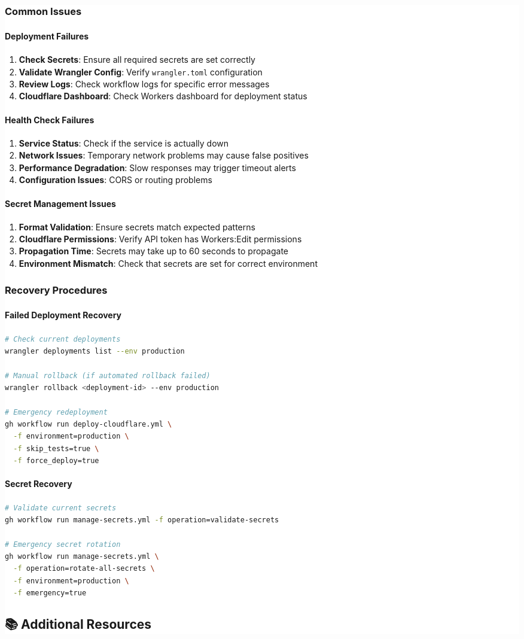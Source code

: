 ### Common Issues

#### Deployment Failures
1. **Check Secrets**: Ensure all required secrets are set correctly
2. **Validate Wrangler Config**: Verify `wrangler.toml` configuration
3. **Review Logs**: Check workflow logs for specific error messages
4. **Cloudflare Dashboard**: Check Workers dashboard for deployment status

#### Health Check Failures
1. **Service Status**: Check if the service is actually down
2. **Network Issues**: Temporary network problems may cause false positives
3. **Performance Degradation**: Slow responses may trigger timeout alerts
4. **Configuration Issues**: CORS or routing problems

#### Secret Management Issues
1. **Format Validation**: Ensure secrets match expected patterns
2. **Cloudflare Permissions**: Verify API token has Workers:Edit permissions
3. **Propagation Time**: Secrets may take up to 60 seconds to propagate
4. **Environment Mismatch**: Check that secrets are set for correct environment

### Recovery Procedures

#### Failed Deployment Recovery
```bash
# Check current deployments
wrangler deployments list --env production

# Manual rollback (if automated rollback failed)
wrangler rollback <deployment-id> --env production

# Emergency redeployment
gh workflow run deploy-cloudflare.yml \
  -f environment=production \
  -f skip_tests=true \
  -f force_deploy=true
```

#### Secret Recovery
```bash
# Validate current secrets
gh workflow run manage-secrets.yml -f operation=validate-secrets

# Emergency secret rotation
gh workflow run manage-secrets.yml \
  -f operation=rotate-all-secrets \
  -f environment=production \
  -f emergency=true
```

## 📚 Additional Resources
